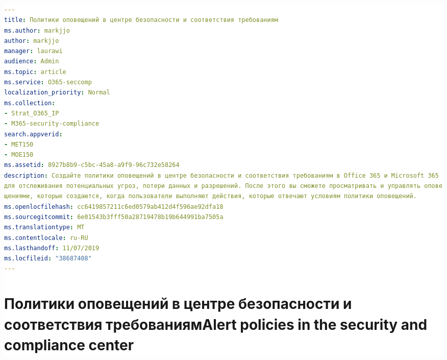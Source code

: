 ```yaml
---
title: Политики оповещений в центре безопасности и соответствия требованиям
ms.author: markjjo
author: markjjo
manager: laurawi
audience: Admin
ms.topic: article
ms.service: O365-seccomp
localization_priority: Normal
ms.collection:
- Strat_O365_IP
- M365-security-compliance
search.appverid:
- MET150
- MOE150
ms.assetid: 8927b8b9-c5bc-45a8-a9f9-96c732e58264
description: Создайте политики оповещений в центре безопасности и соответствия требованиям в Office 365 и Microsoft 365 для отслеживания потенциальных угроз, потери данных и разрешений. После этого вы сможете просматривать и управлять оповещениями, которые создаются, когда пользователи выполняют действия, которые отвечают условиям политики оповещений.
ms.openlocfilehash: cc6419857211c6ed0579ab412d4f596ae92dfa18
ms.sourcegitcommit: 6e01543b3fff50a28719478b19b644991ba7505a
ms.translationtype: MT
ms.contentlocale: ru-RU
ms.lasthandoff: 11/07/2019
ms.locfileid: "38687408"
---
```

# <a name="alert-policies-in-the-security-and-compliance-center"></a><span data-ttu-id="1a7fd-104">Политики оповещений в центре безопасности и соответствия требованиям</span><span class="sxs-lookup"><span data-stu-id="1a7fd-104">Alert policies in the security and compliance center</span></span>
